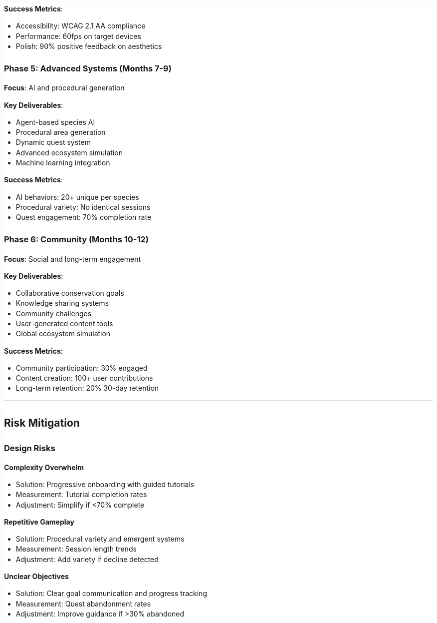 **Success Metrics**:
- Accessibility: WCAG 2.1 AA compliance
- Performance: 60fps on target devices
- Polish: 90% positive feedback on aesthetics

### Phase 5: Advanced Systems (Months 7-9)
**Focus**: AI and procedural generation

**Key Deliverables**:
- Agent-based species AI
- Procedural area generation
- Dynamic quest system
- Advanced ecosystem simulation
- Machine learning integration

**Success Metrics**:
- AI behaviors: 20+ unique per species
- Procedural variety: No identical sessions
- Quest engagement: 70% completion rate

### Phase 6: Community (Months 10-12)
**Focus**: Social and long-term engagement

**Key Deliverables**:
- Collaborative conservation goals
- Knowledge sharing systems
- Community challenges
- User-generated content tools
- Global ecosystem simulation

**Success Metrics**:
- Community participation: 30% engaged
- Content creation: 100+ user contributions
- Long-term retention: 20% 30-day retention

---

## Risk Mitigation

### Design Risks

**Complexity Overwhelm**
- Solution: Progressive onboarding with guided tutorials
- Measurement: Tutorial completion rates
- Adjustment: Simplify if <70% complete

**Repetitive Gameplay**
- Solution: Procedural variety and emergent systems
- Measurement: Session length trends
- Adjustment: Add variety if decline detected

**Unclear Objectives**
- Solution: Clear goal communication and progress tracking
- Measurement: Quest abandonment rates
- Adjustment: Improve guidance if >30% abandoned
